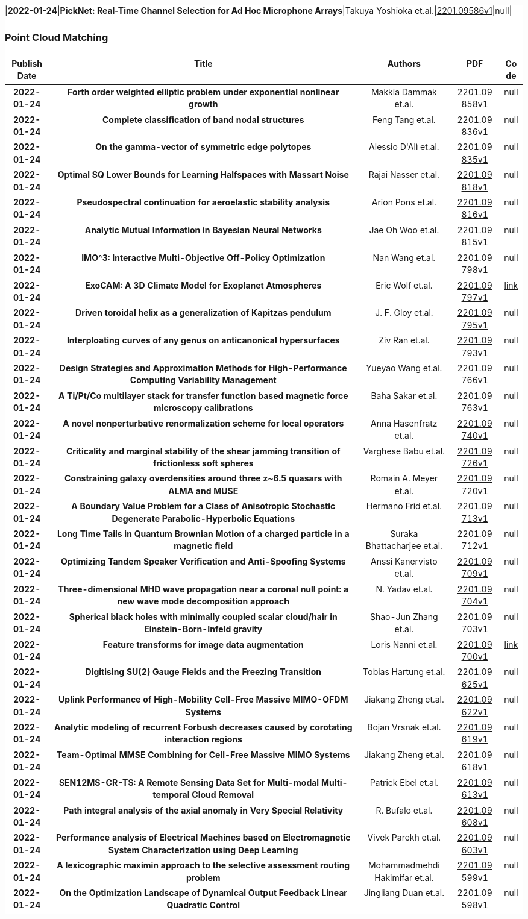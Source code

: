 |**2022-01-24**|**PickNet: Real-Time Channel Selection for Ad Hoc Microphone Arrays**|Takuya Yoshioka et.al.|[2201.09586v1](http://arxiv.org/abs/2201.09586v1)|null|

### Point Cloud Matching
|Publish Date|Title|Authors|PDF|Code|
| :---: | :---: | :---: | :---: | :---: |
|**2022-01-24**|**Forth order weighted elliptic problem under exponential nonlinear growth**|Makkia Dammak et.al.|[2201.09858v1](http://arxiv.org/abs/2201.09858v1)|null|
|**2022-01-24**|**Complete classification of band nodal structures**|Feng Tang et.al.|[2201.09836v1](http://arxiv.org/abs/2201.09836v1)|null|
|**2022-01-24**|**On the gamma-vector of symmetric edge polytopes**|Alessio D'Alì et.al.|[2201.09835v1](http://arxiv.org/abs/2201.09835v1)|null|
|**2022-01-24**|**Optimal SQ Lower Bounds for Learning Halfspaces with Massart Noise**|Rajai Nasser et.al.|[2201.09818v1](http://arxiv.org/abs/2201.09818v1)|null|
|**2022-01-24**|**Pseudospectral continuation for aeroelastic stability analysis**|Arion Pons et.al.|[2201.09816v1](http://arxiv.org/abs/2201.09816v1)|null|
|**2022-01-24**|**Analytic Mutual Information in Bayesian Neural Networks**|Jae Oh Woo et.al.|[2201.09815v1](http://arxiv.org/abs/2201.09815v1)|null|
|**2022-01-24**|**IMO^3: Interactive Multi-Objective Off-Policy Optimization**|Nan Wang et.al.|[2201.09798v1](http://arxiv.org/abs/2201.09798v1)|null|
|**2022-01-24**|**ExoCAM: A 3D Climate Model for Exoplanet Atmospheres**|Eric Wolf et.al.|[2201.09797v1](http://arxiv.org/abs/2201.09797v1)|[link](https://github.com/storyofthewolf/ExoCAM)|
|**2022-01-24**|**Driven toroidal helix as a generalization of Kapitzas pendulum**|J. F. Gloy et.al.|[2201.09795v1](http://arxiv.org/abs/2201.09795v1)|null|
|**2022-01-24**|**Interploating curves of any genus on anticanonical hypersurfaces**|Ziv Ran et.al.|[2201.09793v1](http://arxiv.org/abs/2201.09793v1)|null|
|**2022-01-24**|**Design Strategies and Approximation Methods for High-Performance Computing Variability Management**|Yueyao Wang et.al.|[2201.09766v1](http://arxiv.org/abs/2201.09766v1)|null|
|**2022-01-24**|**A Ti/Pt/Co multilayer stack for transfer function based magnetic force microscopy calibrations**|Baha Sakar et.al.|[2201.09763v1](http://arxiv.org/abs/2201.09763v1)|null|
|**2022-01-24**|**A novel nonperturbative renormalization scheme for local operators**|Anna Hasenfratz et.al.|[2201.09740v1](http://arxiv.org/abs/2201.09740v1)|null|
|**2022-01-24**|**Criticality and marginal stability of the shear jamming transition of frictionless soft spheres**|Varghese Babu et.al.|[2201.09726v1](http://arxiv.org/abs/2201.09726v1)|null|
|**2022-01-24**|**Constraining galaxy overdensities around three z~6.5 quasars with ALMA and MUSE**|Romain A. Meyer et.al.|[2201.09720v1](http://arxiv.org/abs/2201.09720v1)|null|
|**2022-01-24**|**A Boundary Value Problem for a Class of Anisotropic Stochastic Degenerate Parabolic-Hyperbolic Equations**|Hermano Frid et.al.|[2201.09713v1](http://arxiv.org/abs/2201.09713v1)|null|
|**2022-01-24**|**Long Time Tails in Quantum Brownian Motion of a charged particle in a magnetic field**|Suraka Bhattacharjee et.al.|[2201.09712v1](http://arxiv.org/abs/2201.09712v1)|null|
|**2022-01-24**|**Optimizing Tandem Speaker Verification and Anti-Spoofing Systems**|Anssi Kanervisto et.al.|[2201.09709v1](http://arxiv.org/abs/2201.09709v1)|null|
|**2022-01-24**|**Three-dimensional MHD wave propagation near a coronal null point: a new wave mode decomposition approach**|N. Yadav et.al.|[2201.09704v1](http://arxiv.org/abs/2201.09704v1)|null|
|**2022-01-24**|**Spherical black holes with minimally coupled scalar cloud/hair in Einstein-Born-Infeld gravity**|Shao-Jun Zhang et.al.|[2201.09703v1](http://arxiv.org/abs/2201.09703v1)|null|
|**2022-01-24**|**Feature transforms for image data augmentation**|Loris Nanni et.al.|[2201.09700v1](http://arxiv.org/abs/2201.09700v1)|[link](https://github.com/lorisnanni/feature-transforms-for-image-data-augmentation)|
|**2022-01-24**|**Digitising SU(2) Gauge Fields and the Freezing Transition**|Tobias Hartung et.al.|[2201.09625v1](http://arxiv.org/abs/2201.09625v1)|null|
|**2022-01-24**|**Uplink Performance of High-Mobility Cell-Free Massive MIMO-OFDM Systems**|Jiakang Zheng et.al.|[2201.09622v1](http://arxiv.org/abs/2201.09622v1)|null|
|**2022-01-24**|**Analytic modeling of recurrent Forbush decreases caused by corotating interaction regions**|Bojan Vrsnak et.al.|[2201.09619v1](http://arxiv.org/abs/2201.09619v1)|null|
|**2022-01-24**|**Team-Optimal MMSE Combining for Cell-Free Massive MIMO Systems**|Jiakang Zheng et.al.|[2201.09618v1](http://arxiv.org/abs/2201.09618v1)|null|
|**2022-01-24**|**SEN12MS-CR-TS: A Remote Sensing Data Set for Multi-modal Multi-temporal Cloud Removal**|Patrick Ebel et.al.|[2201.09613v1](http://arxiv.org/abs/2201.09613v1)|null|
|**2022-01-24**|**Path integral analysis of the axial anomaly in Very Special Relativity**|R. Bufalo et.al.|[2201.09608v1](http://arxiv.org/abs/2201.09608v1)|null|
|**2022-01-24**|**Performance analysis of Electrical Machines based on Electromagnetic System Characterization using Deep Learning**|Vivek Parekh et.al.|[2201.09603v1](http://arxiv.org/abs/2201.09603v1)|null|
|**2022-01-24**|**A lexicographic maximin approach to the selective assessment routing problem**|Mohammadmehdi Hakimifar et.al.|[2201.09599v1](http://arxiv.org/abs/2201.09599v1)|null|
|**2022-01-24**|**On the Optimization Landscape of Dynamical Output Feedback Linear Quadratic Control**|Jingliang Duan et.al.|[2201.09598v1](http://arxiv.org/abs/2201.09598v1)|null|
